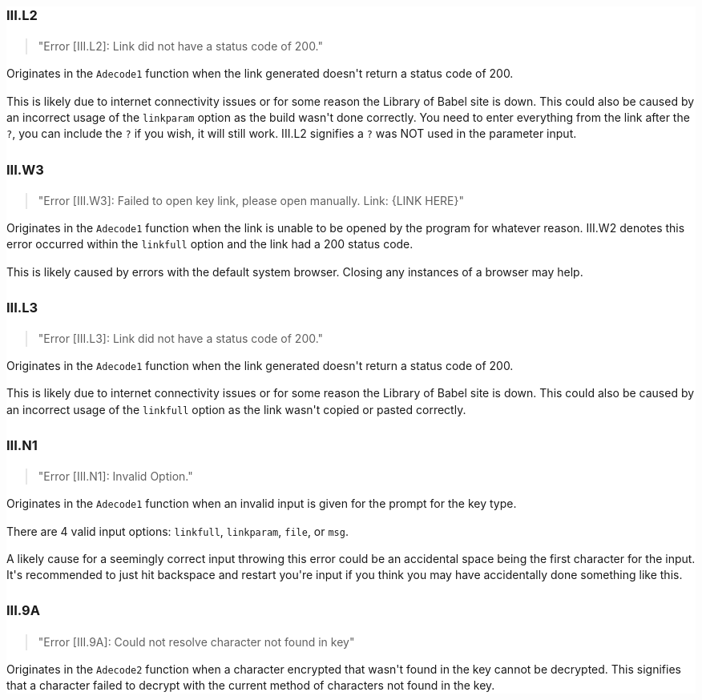 ### III.L2
>"Error [III.L2]: Link did not have a status code of 200."

Originates in the `Adecode1` function when the link generated doesn't return a status code of 200.

This is likely due to internet connectivity issues or for some reason the Library of Babel site is down.
This could also be caused by an incorrect usage of the `linkparam` option as the build wasn't done correctly.
You need to enter everything from the link after the `?`, you can include the `?` if you wish, it will still work.
III.L2 signifies a `?` was NOT used in the parameter input.

### III.W3
>"Error [III.W3]: Failed to open key link, please open manually. Link: {LINK HERE}"

Originates in the `Adecode1` function when the link is unable to be opened by the program for whatever reason.
III.W2 denotes this error occurred within the `linkfull` option and the link had a 200 status code.

This is likely caused by errors with the default system browser. Closing any instances of a browser may help.

### III.L3
>"Error [III.L3]: Link did not have a status code of 200."

Originates in the `Adecode1` function when the link generated doesn't return a status code of 200.

This is likely due to internet connectivity issues or for some reason the Library of Babel site is down.
This could also be caused by an incorrect usage of the `linkfull` option as the link wasn't copied or pasted correctly.

### III.N1
>"Error [III.N1]: Invalid Option."

Originates in the `Adecode1` function when an invalid input is given for the prompt for the key type.

There are 4 valid input options: `linkfull`, `linkparam`, `file`, or `msg`.

A likely cause for a seemingly correct input throwing this error could be an accidental space being the first character
for the input. It's recommended to just hit backspace and restart you're input if you think you may have accidentally
done something like this.

### III.9A
>"Error [III.9A]: Could not resolve character not found in key"

Originates in the `Adecode2` function when a character encrypted that wasn't found in the key cannot be decrypted.
This signifies that a character failed to decrypt with the current method of characters not found in the key.
